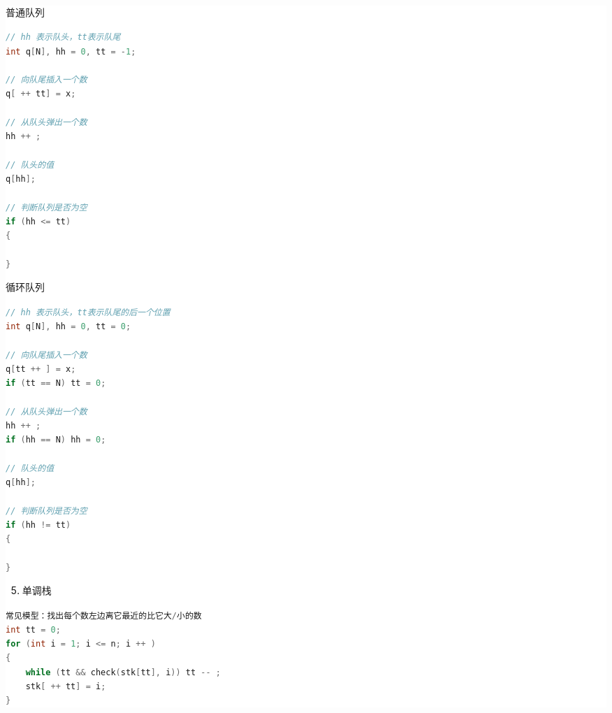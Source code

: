 普通队列

```c++
// hh 表示队头，tt表示队尾
int q[N], hh = 0, tt = -1;

// 向队尾插入一个数
q[ ++ tt] = x;

// 从队头弹出一个数
hh ++ ;

// 队头的值
q[hh];

// 判断队列是否为空
if (hh <= tt)
{

}
```

循环队列

```c++
// hh 表示队头，tt表示队尾的后一个位置
int q[N], hh = 0, tt = 0;

// 向队尾插入一个数
q[tt ++ ] = x;
if (tt == N) tt = 0;

// 从队头弹出一个数
hh ++ ;
if (hh == N) hh = 0;

// 队头的值
q[hh];

// 判断队列是否为空
if (hh != tt)
{

}
```

5. 单调栈

```c++
常见模型：找出每个数左边离它最近的比它大/小的数
int tt = 0;
for (int i = 1; i <= n; i ++ )
{
    while (tt && check(stk[tt], i)) tt -- ;
    stk[ ++ tt] = i;
}
```
